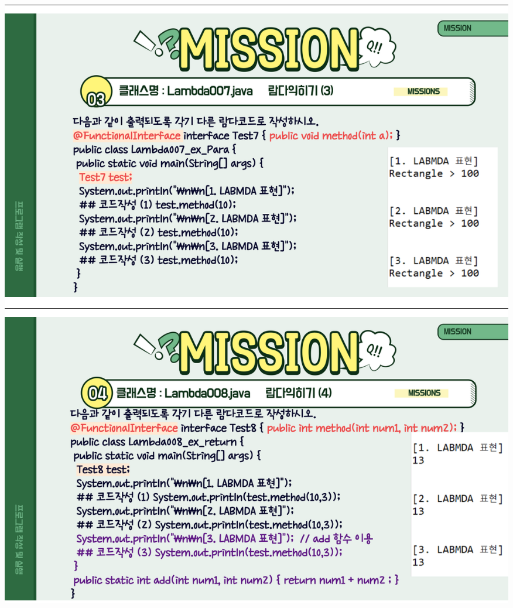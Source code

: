 

---

<img src="./chapter14-1/030.png" alt="lambda 030" width="100%" />



---

<img src="./chapter14-1/031.png" alt="lambda 031" width="100%" />
